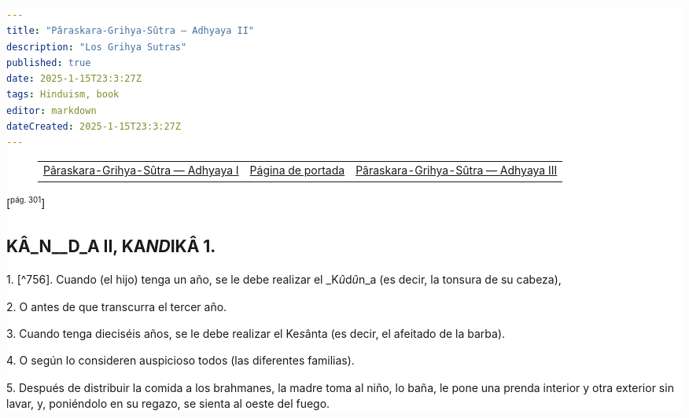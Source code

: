 ```yaml
---
title: "Pâraskara-Grihya-Sûtra — Adhyaya II"
description: "Los Grihya Sutras"
published: true
date: 2025-1-15T23:3:27Z
tags: Hinduism, book
editor: markdown
dateCreated: 2025-1-15T23:3:27Z
---
```


<figure class="table chapter-navigator">
  <table>
    <tbody>
      <tr>
        <td>
        <a href="/es/book/Hinduism/The_Grihya_Sutras/Paraskara_1">
          <span class="mdi mdi-arrow-left-drop-circle"></span><span class="pl-2">Pâraskara-Grihya-Sûtra — Adhyaya I</span>
        </a>
        </td>
        <td>
        <a href="/es/book/Hinduism/The_Grihya_Sutras">
          <span class="mdi mdi-book-open-variant"></span><span class="pl-2">Página de portada</span>
        </a>
        </td>
        <td>
        <a href="/es/book/Hinduism/The_Grihya_Sutras/Paraskara_3">
          <span class="pr-2">Pâraskara-Grihya-Sûtra — Adhyaya III</span><span class="mdi mdi-arrow-right-drop-circle"></span>
        </a>
        </td>
      </tr>
    </tbody>
  </table>
</figure>

<span id="p301">[<sup><small>pág. 301</small></sup>]</span>

## KÂ_N__D_A II, KA<i>ND</i>IKÂ 1.

1\. [^756]. Cuando (el hijo) tenga un año, se le debe realizar el _K<i>û</i>d<i>û</i>n_a (es decir, la tonsura de su cabeza),

2\. O antes de que transcurra el tercer año.

3\. Cuando tenga dieciséis años, se le debe realizar el Ke<i>s</i>ânta (es decir, el afeitado de la barba).

4\. O según lo consideren auspicioso todos (las diferentes familias).

5\. Después de distribuir la comida a los brahmanes, la madre toma al niño, lo baña, le pone una prenda interior y otra exterior sin lavar, y, poniéndolo en su regazo, se sienta al oeste del fuego.


[^757]: 301:1 1, 6. No veo razón para no tomar a Aditi como el nombre de la diosa. Compárese con Atharva-veda VI, 68, 2: Aditi_h<i> </i>s<i> </i>s_ru vapatu. Â<i> </i>valâyana-G<i> </i>hya I, 17, 7. Stenzler traduce: Ungebundener, die Haare schneide.
[^758]: 301:9 El texto tiene dakshi<i>n</i>a<i>m</i> godânam undati. El comentario sobre Kâtyâyana V, 2, 14 explica dakshi<i>n</i>a godâna: dakshi<i>n</i>akar<i>n</i>asamîpavartina_m<i>n</i>s<i>n</i>h<i>n</i>s_am. Sâya<i>n</i>a sobre <i>S</i>atapatha Brâhma<i>n</i>a III, 1, 2, 4 (p. 323, ed. Weber): godâna_m<i>n</i>n<i>n</i>s<i>n</i>h_. El Mantra vuelve a aparecer en Kâtyâyana, loc. cit.—Savitrâ p. 302 prasûtâ<i>m</i> no debe traducirse como lo hace el Prof. Stenzler: von Sav. erzeugt, pero: von Say. angetrieben.
[^759]: 302:10 Este Sûtra es idéntico al Kâtyâyana-<i>S</i>raut. V, 2, 15.
[^760]: 302:11 Compárese Kâtyâyana ll § 17. El Mantra, Vâ_g_. Sa<i>m</i>h. III, 63 b, es el dado por Kâtyâyana, el siguiente es el que prescriben los otros textos G<i>m</i>hya.
[^761]: 302:16 Véanse las diversas lecturas del Mantra dadas por el profesor Stenzler, pág. 53 de sus anotaciones críticas, y compare Â<i>ri</i>valâyana-G<i>ri</i>hya I, 17, 13.
[^762]: 303:19 Â<i>s</i>valâyana ll § 16; Atharva-veda VIII, 2, 17.
[^763]: 303:20 Repite el Mantra, dado en el Sûtra 19, en esta forma: Cuando el afeitador se afeita el cabello y la cara, etc.
[^764]: 303:23 Véase arriba, Sutra 12.
[^765]: 304:6 6 secuencias. comp. <i>S</i>atapatha Brâhma<i>n</i>a XI, 5, 4.
[^766]: 304:8 Los comentaristas difieren en cuanto a si quien debe recitar el verso es el Â<i>tri</i>ârya o el joven. La comparación de <i>S</i>âṅkhâyana II, 2, 1 tendería a indicar que es el maestro, pero Gobhila II, 10 dice expresamente: athaina_m<i> tri</i>h<i> tri</i>n<i> tri</i>m<i> tri</i>ñ_<i> tri</i>amekhalâ_m<i> tri</i>k<i> tri</i>m<i> tri</i>ri_tasya goptrîti vâ.
[^767]: 304:9 Rig-veda III, 8, 4. El verso está dirigido originalmente a Agni.
[^768]: 305:13 <i>S</i>atapatha Brâhma<i>n</i>a XI, 3, 3, 2: «Entra en un Sattra largo quien entra en el Brahma<i>n</i>arya». El estudiante, al ser iniciado, debe comportarse, en consecuencia, de la misma manera que quienes reciben la inauguración (dîkshâ) para un Sattra largo. Este es el significado de este Sûtra. Las reglas sobre el bastón que el Adhvaryu entrega al Ya<i>n</i>amâna en la ceremonia de dîkshâ se dan en Kâtyâyana, <i>S</i>rauta-sûtra VII, 4, 1-4.
[^769]: 305:15 Véase arriba, I, 8, 7.
[^770]: 305:16 Véase arriba, I, 8, 8.
[^771]: 305:17 17 siguientes. comp. <i>S</i>atapatha Brâhma<i>n</i>a XI, 5, 4, 1 seqq.
[^772]: 305:20 Las palabras «Soy tu maestro» se omiten en uno de los manuscritos del profesor Stenzler y en su traducción. Sin embargo, aparecen en el pasaje paralelo del Sâṅkhâyana. El pasaje paralelo de la pág. 306 en el Sâṅkhâyana (Gânhya II, 3, 1) también dice así: Agnir ânâryas tava, asâv, aha_m<i>n</i>k_obhau.
[^773]: 306:1 3, 1 seqq. Comp. la sección correspondiente del <i>S</i>atapatha Brâhma<i>n</i>a XI, 5, 4, 6 seqq.
[^774]: 306:4 <i>S</i>atapatha Brâhma<i>n</i>a ll § 14.
[^775]: 307:7 <i>S</i>atapatha Brâhma<i>n</i>a ll § 12.
[^776]: 307:2 4, 2. Comp. Â<i>ri</i>valâyana-G<i>ri</i>hya I, 22, 21.
[^777]: 307:3 En cuanto a anirâkarish<i>n</i>u, comp. anirâkara<i>n</i>a más abajo, III, 16.
[^778]: 308:7 Véase arriba, Sutras 2, 3.
[^779]: 308:2-4 5, 2-4. Comp. Âpastamba I, 3, 28 ss. (SBE, II, pág. 12); Manu II, 49, etc. El Brâhma<i>n</i>a dice: «Señora, da limosna»; el Kshatriya: «Da, señora, limosna»; el Vai<i>n</i>ya: «Da limosna, señora».
[^780]: 308:5 Â<i>ri</i>valâyana-G<i>ri</i>hya I, 22, 7.
[^781]: 309:8 Â<i>s</i>valâyana ll §§ 10, 11.
[^782]: 309:9 El significado es que no debe arrancar las ramas, sino solo recoger las que se han caído. Las palabras «como se indica arriba» se refieren al capítulo 4.
[^783]: 309:12 Gautama II, 13; Âpastamba I, 2, 23. 28-30. 21. 26.
[^784]: 309:13-15 Comp. Âpastamba I, 2, 12 siguientes; Â<i>s</i>valâyana I, 22, 3.
[^785]: 310:24 Manu II, 43.
[^786]: 310:32-35 Comp. Âpastamba I, 30, 1-3; Manu IV, 31. El plazo de los votos se extiende durante cuarenta y ocho (o treinta y seis, etc.) p. 311 años; véase arriba, Sûtras 13 y 14, y abajo, cap. 6, 2. 3. El Samâvartana es el regreso a casa del estudiante al final de su periodo estudiantil.
[^787]: 311:36-40 Â<i>ri</i>valâyana-G<i>ri</i>hya I, 19, 5 siguientes. &do.
[^788]: 311:41 La regla general a la que aquí se alude es, según los comentaristas, la dada por Kâtyâyana, <i>S</i>rauta-sûtra XXV, 1, 12. 13. Allí se establece qué oblaciones expiatorias deben preceder, cuando un rito que no se ha realizado, o que se ha realizado incorrectamente, se debe realizar para bien.
[^789]: 311:42 Aquellos que no han sido iniciados a su debido tiempo, pueden actuar como se establece en el Sûtra 41. Pero si la omisión se ha perpetuado a través de tres generaciones, el descendiente de tales personas está sujeto a las reglas establecidas en los Sûtras 42 y 43.
[^790]: 312:43 Kâtyâyana, después de haber dado las reglas sobre el sacrificio Vrâtyastoma (ver Weber, Indische Literaturgeschichte, 2ª edición, pp. 73 seq.), dice: 'Está permitido el contacto sexual con aquellos (que han realizado ese sacrificio)' (<i>S</i>raut. XXII, 4, 28).
[^791]: 312:2 6, 2. Véase arriba, cap. 5, 13.
[^792]: 312:3 Véase cap. 5, 14.
[^793]: 312:5 Las expresiones del texto para las tres categorías son: vidhi, vidheya, tarka.
[^794]: 312:6 Es decir, con los tratados complementarios sobre ritual, gramática, astronomía, etimología, pronunciación de los mantras y métrica.
[^795]: 313:10 En cuanto a los nombres de los ocho poderes hostiles de Agni, comp. <i>S</i>âṅkhâyana-G<i>ri</i>hya V, 2; Atharva-veda XIV, I, 38; XVI, 1; Mantrabrâhma<i>ri</i>a I, 7, I.
[^796]: 313:12 La lectura del Mantra parece estar corrupta. Compárese la forma en que lo presenta Bhavadeva, citado en la nota del Profesor Stenzler sobre este Sutra. En lugar de <i>s</i>riyam, probablemente debamos leer, como Bhavadeva, striyam; en lugar de akshyau, akshân. El Profesor Stenzler compara muy pertinentemente el Atharva-veda XIV, 1, 35. 36. Compárese también el Mantrabrâhma<i>n</i>a I, 7, 5.
[^797]: 314:16 En el Mantra, los manuscritos Pâraskara dan bhrâ<i>g</i>abh<i>g</i>sh<i>g</i>u_h<i>g</i>g<i>g</i>ri<i>g</i>t<i>g</i>h_, y los manuscritos Gobhila (G<i>g</i>hya III, 4) bhrâ<i>g</i>abh<i>g</i>sh<i>g</i>ibhi_h_. Es posible que el caso instrumental sea correcto. Böhtlingk y Roth proponen leer bhrâ<i>g</i>ad<i>g</i>sh<i>g</i>i_h_.
[^798]: 315:20 Comp. Kâtyâyana, <i>S</i>rauta-sûtra VII, 2, 18, al que se refiere el profesor Sûtra Stenzler.
[^799]: 315:22 Doy esta traducción meramente a título provisional. El profesor Stenzler traduce: Si solo hay una piedra en el aire, está (aún más) adornada con la parte superior del cuerpo que se ha iluminado. El Gayarâma (MS. Chambers 373) dice: «Eka_m<i> </i>k<i> </i>m<i> </i>th<i> </i>k<i> </i>ri<i> </i>m_ \[sic\] mantra_m<i> </i>th<i> </i>m<i> </i>ri<i> </i>k<i> </i>h_».
[^800]: 315:23 Hiraní-Ginecsia I, 3, 11, 4.
[^801]: 316:25 Véase arriba, cap. 2, 9.
[^802]: 317:3 7, 3. Compárese la regla similar dada en el Vinaya budista, Mahâvagga I, 56.
[^803]: 317:4 <i>S</i>atapatha Brâhma<i>n</i>a VI, 1, 1, 15.
[^804]: 317:5 Si no ocurre ningún accidente que haga necesario su traslado a otro pueblo.
[^805]: 317:6 El pasaje del _S<i>ruti citado se encuentra en el </i>S_atapatha Brâhma<i>ruti citado se encuentra en el </i>a XI, 3, 3, 7. Comp. Vasish<i>ruti citado se encuentra en el </i>a XII, 2, 10, 25; Gautama IX, 32, 61, etc.
[^806]: 317:12 Gautama IX, 2 1.
[^807]: 318:13 Gautama IX, 22; Vasish<i>th</i>a XII, 32. 33; Âpastamba I, 31, 18.
[^808]: 318:14 Gautama IX, 23; Âpastamba I, 31, 10.
[^809]: 318:15 Gautama IX, 38; Vasish<i>th</i>a XII, 13; Âpastamba I, 30, 15. 18. Antes de acostarse, primero deberá cubrir el suelo con hierba o algo similar.
[^810]: 318:17 Gautama IX, 4; Âpastamba I, 30, 10.
[^811]: 318:1 8, 1. Las palabras de este Sûtra se repiten de <i>S</i>atapatha Brâhma<i>n</i>a XIV, 1, 1, 28 (sólo para _k<i>n</i>k_aret).
[^812]: 318:2 <i>S</i>atapatha Brâhma<i>n</i>a ll § 30.
[^813]: 318:3 <i>S</i>atapatha Brâhma<i>n</i>a ll § 31. Los pájaros negros, según los comentaristas, significan cuervos.
[^814]: 318:4 La comida funeraria es la comida que se describe a continuación, III, 10, 26.
[^815]: 319:9 La ceremonia Pravargya, una de las ceremonias preparatorias del sacrificio Soma (Indische Studien, X, 363), no se realizaba en cada sacrificio Soma, pero había ciertas restricciones con respecto a su realización; véase Indische Studien, IX, 219 seq.
[^816]: 319:1 9, 1. Los cinco Mahâya<i>g</i><i>g</i>as son: el sacrificio a los dioses, el sacrificio a los seres vivos, el sacrificio a los Padres, el sacrificio a Brahman y el sacrificio a los hombres. En cuanto al significado de las cinco categorías, véase Â<i>g</i>valâyana-G<i>g</i>hya III, 1.
[^817]: 319:2 Compárese arriba, I, 12, 3.
[^818]: 319:3 Compárese arriba, I, 12, 2.
[^819]: 320:11 Lo que he traducido como «la porción del Brahmán» es agra. Véase sobre esta palabra la observación de Nîlakandā, citada por Böhtlingk-Roth sv. agrahâra: agra_m<i>n</i>n<i>n</i>g<i>n</i>m_, tadartha_m<i>n</i>g<i>n</i>ri<i>n</i>h<i>n</i>h_. Según diversos comentaristas y lexicógrafos, un agra equivale a cuatro o dieciséis bocados de comida.
[^820]: 320:15 No puedo indicar más de lo que podría el profesor Stenzler, dónde aparece el pasaje aquí citado en un Brâhma<i>n</i>a.
[^821]: 321:16 Comp. <i>S</i>âṅkhâyana-G<i>ri</i>hya II, 17, 2; <i>S</i>atapatha Brâhma<i>ri</i>a XI, 5, 6, 2.
[^822]: 321:2 10, 2. Comp. Â<i>ri</i>valâyana-G<i>ri</i>hya III, 5, 2. 3 y mi nota.
[^823]: 321:10 Sobre los diferentes vratas (observancias) conectados con el estudio del Veda, tales como el Sukriya-vrata, el <i>S</i>âkvara-vrata, etc., comp. especialmente <i>S</i>âṅkhâyana-G<i>ri</i>hya II, 11. 12 y las notas allí.
[^824]: 322:14 Véase arriba, cap. 4.
[^825]: 322:17 Âkarshaphalakena. Râmak<i>ri</i>sh<i>ri</i>a afirma que se trata de una tabla de madera de Udumbara, del largo de un brazo y con forma de serpiente. (Véase la nota del profesor Stenzler).
[^826]: 322:18 Los siguientes Sutras muestran claramente que esta regla está destinada únicamente a los estudiantes del Ya<i>g</i>ur-veda.
[^827]: 323:20 Sobre la división del Sâma-veda en Parvans, comp. Weber, Indische Literaturgeschichte, 2.ª edición, pág. 72.
[^828]: 323:1 11, 1. 'Interrupción total' significa, según los comentaristas, que no sólo el estudio del Veda mismo, sino también el de los Vedâṅgas, o incluso todo tipo de instrucción mundana están prohibidos.
[^829]: 323:3 He dejado sin traducir las palabras sarvarûpe <i>k</i>a. Evidentemente, en la pág. 324, sarvarûpa es idéntico a la dudosa palabra _s<i>avarûpa, que aparece dos veces en el </i>S_âṅkhâyana-G<i>avarûpa, que también aparece dos veces en el </i>hya. Véase la explicación sobre esta palabra en la nota sobre el <i>S</i>âṅkhâyana II, 12, 10.
[^830]: 324:4 En antardivâkîrtye, comp. Manu V, 85. Gautama XVI, 19.
[^831]: 324:8 El Tânûnaptra es una invocación dirigida a Tanûnaptri (el viento) mediante la cual los sacerdotes oficiantes y el Yagamâna, en un sacrificio de Soma, se comprometen a no hacerse daño mutuamente. Véase Indische Studien, X, 362.
[^832]: 325:12 La lectura del Mantra es dudosa. Creo que debería quedar como lo imprimió el profesor Stenzler, salvo que propongo corregir yuvâ a yuvânâ (comp. Â<i>valâyana-</i>valâyana-<i>S</i>rauta VI, 12, 12). Es probable que los dioses a los que se dirige sean los dos A<i>valâyana-</i>vins, llamados kavî y yuvânâ en varios pasajes de los Vedas.
[^833]: 325:1 12, 1. Véase Â<i>ri</i>valâyana-G<i>ri</i>hya III, 5, 20; <i>S</i>âṅkhâyana-G<i>ri</i>hya IV, 6. Sobre los tres Ash<i>ri</i>akâs, véase más abajo, III, 3, 1.
[^834]: 325:4 <i>S</i>âṅkhâyana-G<i>ri</i>hya IV, 5, 17, donde se usa la misma expresión «kshapa<i>ri</i>a» para las interrupciones del estudio. Las palabras «como se mencionó anteriormente» se refieren al capítulo 10, 23, 24.
[^835]: 326:1 13, 1. Indra es la deidad que preside la constelación _G<i>yesh</i>th_â; véase <i>S</i>âṅkhâyana-G<i>yesh</i>hya I, 26, 16, etc.
[^836]: 326:2 Los nombres del genio Udalâkâ<i>s</i>yapa y del genio femenino Svâtikârî aparecen, hasta donde sé, solo en el héroe. Böhtlingk-Roth propone leer Sphâti<i>s</i>kârî ('la diosa que otorga la abundancia').
[^837]: 326:5 En la ceremonia del Agni-k_ayana, se trazan surcos con el arado en el Agni-kshetra con los versos Vâ_g_. Sa<i>m</i>h. XII, 69-7 2. Posteriormente, se siembran granos de diferentes tipos. Véase Kâtyâyana XVII, 2, 12; 3, 8; Indische Studien, XIII, 244 y siguientes. Así, en el ritual del <i>S</i>rauta, el verso Vâ_g_. Sa<i>m</i>h. XII, 69 se encuentra en una conexión que no se ajusta a la ocasión para la que se usaría aquí.
[^838]: 327:7 'Como arriba' se refiere al Sûtra 2. Sobre el Sîtâ-ya<i>g</i><i>g</i>a, véase más abajo, cap. 17.
[^839]: 327:1 14, 1 secuencia. comp. <i>S</i>âṅkhâyana IV, 5; Â<i>s</i>valâyana II, 1; Gobhila III, 7.
[^840]: 327:4 Â<i>n</i>valâyana II, 3, 3; <i>S</i>âṅkhâyana IV, 18, 1. Para Vâru<i>n</i>ai_h<i>n</i>g<i>n</i>h_ leo Vâru<i>n</i>î_h_, râ<i>n</i>abândhavî_h_. Pra<i>n</i>â<i>h</i> es una interpolación.
[^841]: 327:5 Â<i>m</i>valâyana, loc. cit. Uno se siente tentado a corregir ahir dada<i>m</i><i>m</i>a ka<i>m</i><i>m</i>ana, pero el Paddhati de Râma<i>m</i>andra sobre _S<i>m</i>s_a, como lo hacen los manuscritos Pâraskara.
[^842]: 328:11 La ceremonia con la tea parece estar relacionada con la regla dada por Â<i>s</i>valâyana, II, 1, 13, según la cual, antes de que el sacrificador se haya entregado a las serpientes, nadie puede interponerse entre él y el Bali destinado a ellas. Véase también más adelante, Sûtra 23.
[^843]: 328:13 He traducido upaghâtam como 'seleccionar'. Para el significado técnico completo del término (p. 329), que implica la omisión de upastara<i>n</i>a y abhighâra<i>n</i>a, véase la nota de Bloomfield sobre G<i>n</i>hya-sa<i>n</i>graha I, 111 (Zeitschrift der deutschen Morgenländischen Gesellschaft, XXXV, 568).
[^844]: 329:15 Las palabras anteriores se refieren al Sûtra 11. Pralikhati, que he traducido como «él los peina», es el mismo acto para el cual el Sâṅkhâyana (IV, 15, 7) dice: pha<i>n</i>ena _k<i>n</i>t_ayati. Creo que el profesor Stenzler se equivoca al traducir: Er scharrt (das Mehl) mit Kämmen zusammen. El <i>G</i>ayarâma dice: pralekhana_m<i>n</i>k<i>n</i>n<i>n</i>n_<i>n</i>ûyana_m<i>n</i>h_. tâni _k<i>n</i>s<i>n</i>n<i>n</i>th_âni bhavanti.
[^845]: 330:22 El Âgrahâya<i>n</i>î es el día de luna llena de Mârga<i>n</i>îrsha, en el que se celebra la ceremonia del Pratyavaroha<i>n</i>a. Véase más adelante, III, 2; Weber, die védischen Nachrichten von den Naxatra, II, 332. La expresión darvyopaghâta<i>m</i> es la misma que aparece en el Sûtra 13.
[^846]: 330:23 Comp. Â<i>ri</i>valâyana-G<i>ri</i>hya II, 1, 13, y véase arriba, Sûtra 11.
[^847]: 330:24 Prakshâlya me parece que se refiere al Darvî; ver Sûtra 20.
[^848]: 331:25 Asa<i>m</i>syûtâ_h_. comp. Böhtlingk-Roth s_v_. sa_m_\-sîv.
[^849]: 331:2 15, 2. Tras estas oblaciones Â<i>g</i>ya sigue la oblación principal de todo el sacrificio, la oblación de arroz con leche a Indra. En uno de los manuscritos del profesor Stenzler hay un sutra especial insertado después del sutra 2: «De los alimentos cocidos hace una oblación con (la fórmula), “A Indra svâhâ”». Sin embargo, no creo que sea correcto incluir este sutra en el texto, ya que los demás manuscritos no lo respaldan, y los comentaristas no lo encontraron en el texto que leyeron.
[^850]: 331:3 La traducción del profesor Stenzler, «Die Maruts essen kein Opfer», me parece poco exacta. Preferiría decir «Die Maruts essen Nicht-Opfer». Este pasaje, tomado de <i>S</i>atapatha Brâhma<i>n</i>a IV, 5, 2, 16, se cita para apoyar la regla de que se debe hacer una ofrenda balinesa a los Maruts; pues en el lenguaje técnico, el término ahuta se aplica a las ofrendas balinesas (<i>S</i>âṅkhâyana-G<i>n</i>hya I, 10, 7, hutoऽgnihotrahomena, ahuto balikarma<i>n</i>â).
[^851]: 331:4 Cuando Indra los llamó en su ayuda contra V<i>ri</i>tra. <i>S</i>atapatha Brâhma<i>ri</i>a IV, 3, 3, 6.
[^852]: 332:5 Este Sutra es idéntico a las últimas palabras de Katya. XVIII, 4, 23.
[^853]: 332:6 Esta es la primera parte de Vâ_g_. Sa<i>m</i>h. XVII, 86.
[^854]: 332:8 <i>S</i>atapatha Brâhma<i>n</i>a IX, 3, I, 26. Allí se dice que _s<i>n</i>g<i>n</i>s_ ('brillantemente resplandeciente') etc. (las palabras utilizadas en Vâ_g_. Sa<i>n</i>h. XVII, 80) son nombres de los Maruts.
[^855]: 332:9 Este Sûtra es idéntico a Kâty. XVIII, 4, 25.
[^856]: 332:1 16, 1. P<i>ri</i>shâtaka significa una mezcla de cuajada y mantequilla. Compárese con <i>S</i>âṅkhâyana IV, 16, 3; Â<i>ri</i>valâyana II, 2, 3; G<i>ri</i>hya-sa<i>ri</i>graha-pari<i>ri</i>ish<i>ri</i>a II, 59.
[^857]: 332:3 Â<i>s</i>valâyana II, 2, 3.
[^858]: 333:5 Sâṅkhâyana IV, 16, 4.
[^859]: 333:1 17, 1. La diosa Sîtâ es, como su nombre indica, la deidad rústica del surco.
[^860]: 333:3 Quizás el significado es que a una persona que ya ha realizado una vez el Sîtâ-ya<i>g</i><i>g</i>a en el campo, se le permite, al repetir el sacrificio otra vez, celebrarlo en otro lugar y elegir a su voluntad entre arroz y cebada.
[^861]: 333:4 En el <i>S</i>rauta-sûtra</i> (Kâty. I, 9, 1: «Arroz o cebada, si se prescribe un Havis») se establece una regla que indica que es indiferente tomar arroz o cebada. Por lo tanto, el sacrificador es libre de elegir uno u otro. Al menos, este es el significado tradicional de este Sûtra. Pero quizá sería mejor entenderlo de otra manera. El sacrificador debe ofrecer, según el Sûtra 3, arroz o cebada. No cabe duda de si debe tomar uno u otro, ya que la regla anterior (Sûtra 2) indica que se debe cocer arroz si la ceremonia se realiza en un arrozal, y cebada si se realiza en un campo de cebada.
[^862]: 335:12 La cita aún no ha sido identificada en el propio <i>S</i>ruti, pero las palabras citadas se encuentran en Kâty.-<i>S</i>raut. I, 2, 7.
[^863]: 335:14 Se han perdido algunas palabras al principio del Mantra. Probablemente deberíamos escribir: atha dakshi<i>n</i>ata_h_. ye dakshi<i>n</i>atoऽnimishâ<i>h</i>... varmi<i>n</i>a âsate, etc. Por supuesto, es imposible determinar cuál es la palabra que falta antes (o quizás después) de varmi<i>n</i>a_h_.
[^864]: 335:15 Pârsh<i>n</i>i, que significa 'talón', aparece aquí, por supuesto, como el nombre de un demonio protector.
[^865]: 336:17 Véase arriba, cap. 13, 2.